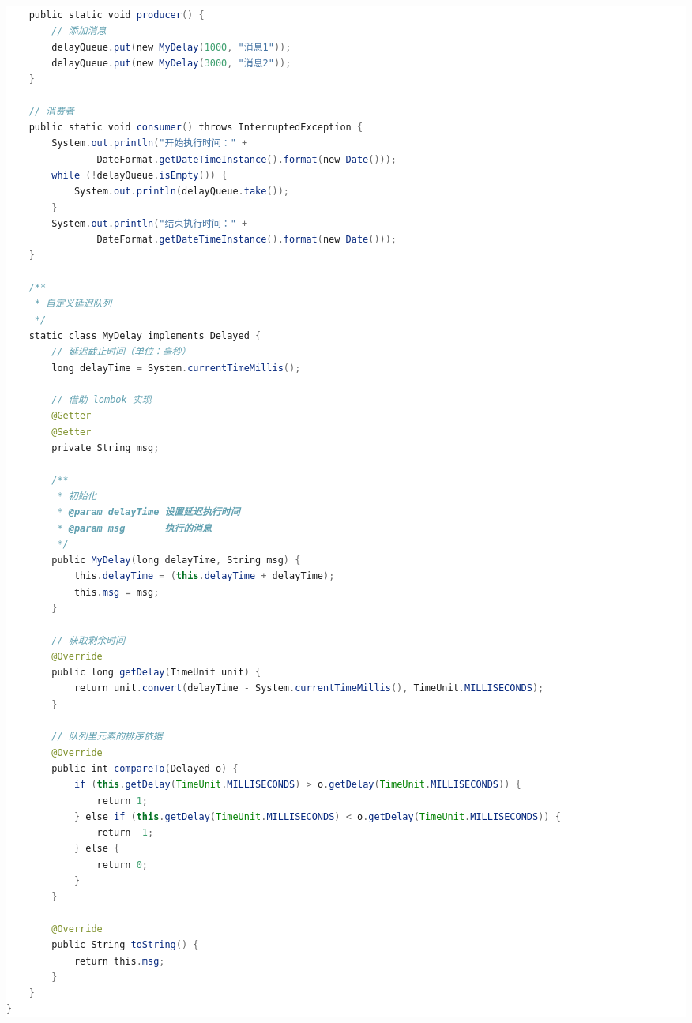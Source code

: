 ```java
    public static void producer() {
        // 添加消息
        delayQueue.put(new MyDelay(1000, "消息1"));
        delayQueue.put(new MyDelay(3000, "消息2"));
    }

    // 消费者
    public static void consumer() throws InterruptedException {
        System.out.println("开始执行时间：" +
                DateFormat.getDateTimeInstance().format(new Date()));
        while (!delayQueue.isEmpty()) {
            System.out.println(delayQueue.take());
        }
        System.out.println("结束执行时间：" +
                DateFormat.getDateTimeInstance().format(new Date()));
    }

    /**
     * 自定义延迟队列
     */
    static class MyDelay implements Delayed {
        // 延迟截止时间（单位：毫秒）
        long delayTime = System.currentTimeMillis();

        // 借助 lombok 实现
        @Getter
        @Setter
        private String msg;

        /**
         * 初始化
         * @param delayTime 设置延迟执行时间
         * @param msg       执行的消息
         */
        public MyDelay(long delayTime, String msg) {
            this.delayTime = (this.delayTime + delayTime);
            this.msg = msg;
        }

        // 获取剩余时间
        @Override
        public long getDelay(TimeUnit unit) {
            return unit.convert(delayTime - System.currentTimeMillis(), TimeUnit.MILLISECONDS);
        }

        // 队列里元素的排序依据
        @Override
        public int compareTo(Delayed o) {
            if (this.getDelay(TimeUnit.MILLISECONDS) > o.getDelay(TimeUnit.MILLISECONDS)) {
                return 1;
            } else if (this.getDelay(TimeUnit.MILLISECONDS) < o.getDelay(TimeUnit.MILLISECONDS)) {
                return -1;
            } else {
                return 0;
            }
        }

        @Override
        public String toString() {
            return this.msg;
        }
    }
}
```